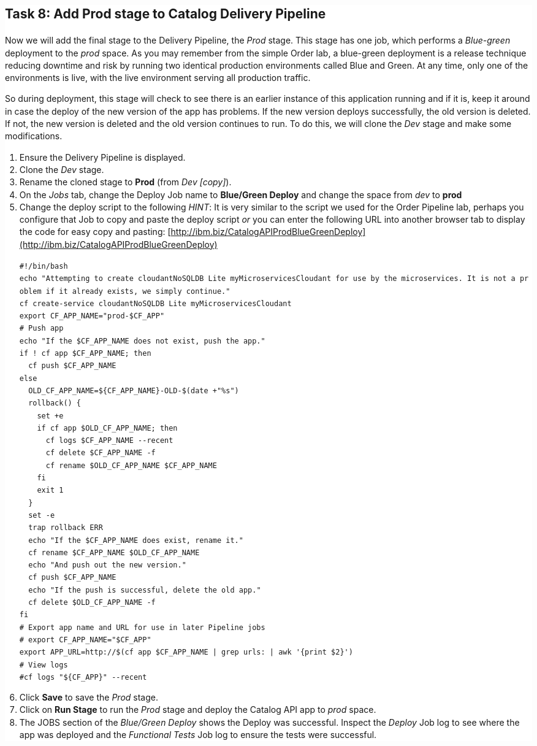 ## Task 8: Add Prod stage to Catalog Delivery Pipeline

Now we will add the final stage to the Delivery Pipeline, the _Prod_ stage.  This stage has one job, which performs a _Blue-green_ deployment to the _prod_ space. As you may remember from the simple Order lab, a blue-green deployment is a release technique reducing downtime and risk by running two identical production environments called Blue and Green. At any time, only one of the environments is live, with the live environment serving all production traffic.

So during deployment, this stage will check to see there is an earlier instance of this application running and if it is, keep it around in case the deploy of the new version of the app has problems.  If the new version deploys successfully, the old version is deleted.  If not, the new version is deleted and the old version continues to run.  To do this, we will clone the _Dev_ stage and make some modifications.

1. Ensure the Delivery Pipeline is displayed.
2. Clone the _Dev_ stage.
3. Rename the cloned stage to **Prod** (from _Dev [copy]_).
4. On the _Jobs_ tab, change the Deploy Job name to **Blue/Green Deploy** and change the space from _dev_ to **prod**
5. Change the deploy script to the following _HINT_: It is very similar to the script we used for the Order Pipeline lab, perhaps you configure that Job to copy and paste the deploy script _or_ you can enter the following URL into another browser tab to display the code for easy copy and pasting: [http://ibm.biz/CatalogAPIProdBlueGreenDeploy](http://ibm.biz/CatalogAPIProdBlueGreenDeploy)
   ```
   #!/bin/bash
   echo "Attempting to create cloudantNoSQLDB Lite myMicroservicesCloudant for use by the microservices. It is not a problem if it already exists, we simply continue."
   cf create-service cloudantNoSQLDB Lite myMicroservicesCloudant
   export CF_APP_NAME="prod-$CF_APP"
   # Push app
   echo "If the $CF_APP_NAME does not exist, push the app."
   if ! cf app $CF_APP_NAME; then
     cf push $CF_APP_NAME
   else
     OLD_CF_APP_NAME=${CF_APP_NAME}-OLD-$(date +"%s")
     rollback() {
       set +e
       if cf app $OLD_CF_APP_NAME; then
         cf logs $CF_APP_NAME --recent
         cf delete $CF_APP_NAME -f
         cf rename $OLD_CF_APP_NAME $CF_APP_NAME
       fi
       exit 1
     }
     set -e
     trap rollback ERR
     echo "If the $CF_APP_NAME does exist, rename it."
     cf rename $CF_APP_NAME $OLD_CF_APP_NAME
     echo "And push out the new version."
     cf push $CF_APP_NAME
     echo "If the push is successful, delete the old app."
     cf delete $OLD_CF_APP_NAME -f
   fi
   # Export app name and URL for use in later Pipeline jobs
   # export CF_APP_NAME="$CF_APP"
   export APP_URL=http://$(cf app $CF_APP_NAME | grep urls: | awk '{print $2}')
   # View logs
   #cf logs "${CF_APP}" --recent
   ```
6. Click **Save** to save the _Prod_ stage.
7. Click on **Run Stage** to run the _Prod_ stage and deploy the Catalog API app to _prod_ space.
8. The JOBS section of the _Blue/Green Deploy_ shows the Deploy was successful. Inspect the _Deploy_ Job log to see where the app was deployed and the _Functional Tests_ Job log to ensure the tests were successful.